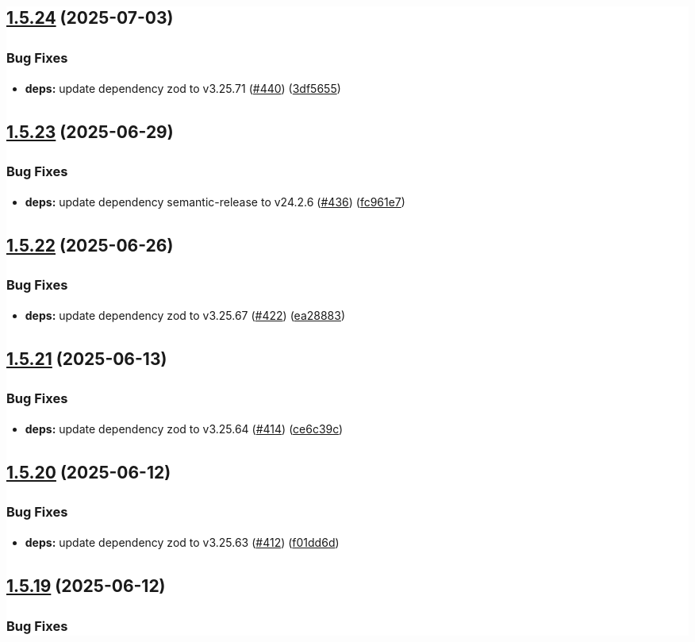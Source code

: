 ## [1.5.24](https://github.com/foestauf/TMDBrJS/compare/v1.5.23...v1.5.24) (2025-07-03)


### Bug Fixes

* **deps:** update dependency zod to v3.25.71 ([#440](https://github.com/foestauf/TMDBrJS/issues/440)) ([3df5655](https://github.com/foestauf/TMDBrJS/commit/3df56555a8ebe7ae6e72cb00c7a60365f7a29d7e))

## [1.5.23](https://github.com/foestauf/TMDBrJS/compare/v1.5.22...v1.5.23) (2025-06-29)


### Bug Fixes

* **deps:** update dependency semantic-release to v24.2.6 ([#436](https://github.com/foestauf/TMDBrJS/issues/436)) ([fc961e7](https://github.com/foestauf/TMDBrJS/commit/fc961e7ccd394ccea045ef693bb7d7d9e6d2fd8f))

## [1.5.22](https://github.com/foestauf/TMDBrJS/compare/v1.5.21...v1.5.22) (2025-06-26)


### Bug Fixes

* **deps:** update dependency zod to v3.25.67 ([#422](https://github.com/foestauf/TMDBrJS/issues/422)) ([ea28883](https://github.com/foestauf/TMDBrJS/commit/ea28883dcd428723226a65931aa0fbf77f3a6580))

## [1.5.21](https://github.com/foestauf/TMDBrJS/compare/v1.5.20...v1.5.21) (2025-06-13)


### Bug Fixes

* **deps:** update dependency zod to v3.25.64 ([#414](https://github.com/foestauf/TMDBrJS/issues/414)) ([ce6c39c](https://github.com/foestauf/TMDBrJS/commit/ce6c39cc3932bd0f8eb530dfeb20259b229ec80d))

## [1.5.20](https://github.com/foestauf/TMDBrJS/compare/v1.5.19...v1.5.20) (2025-06-12)


### Bug Fixes

* **deps:** update dependency zod to v3.25.63 ([#412](https://github.com/foestauf/TMDBrJS/issues/412)) ([f01dd6d](https://github.com/foestauf/TMDBrJS/commit/f01dd6d94dca401d50d7a9d9ff28ee36e0f604a0))

## [1.5.19](https://github.com/foestauf/TMDBrJS/compare/v1.5.18...v1.5.19) (2025-06-12)


### Bug Fixes
